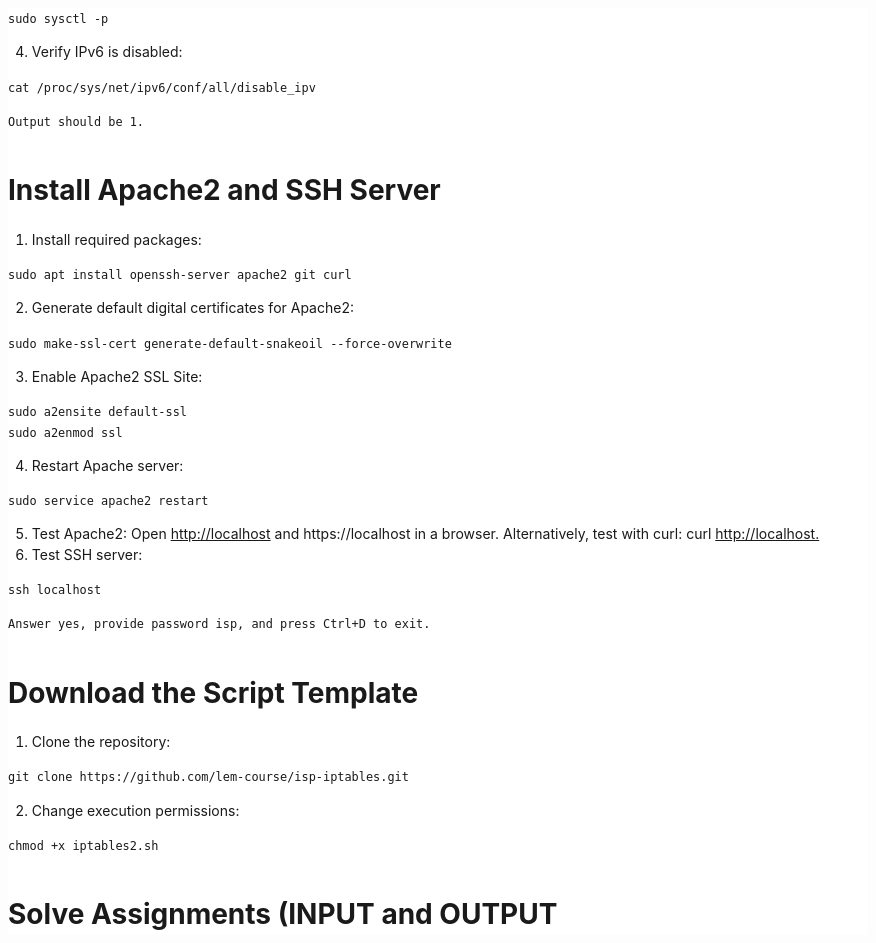 ```
sudo sysctl -p
```
4. Verify IPv6 is disabled:

```
cat /proc/sys/net/ipv6/conf/all/disable_ipv
```
```
Output should be 1.
```
# Install Apache2 and SSH Server

1. Install required packages:

```
sudo apt install openssh-server apache2 git curl
```
2. Generate default digital certificates for Apache2:

```
sudo make-ssl-cert generate-default-snakeoil --force-overwrite
```

3. Enable Apache2 SSL Site:

```
sudo a2ensite default-ssl
sudo a2enmod ssl
```
4. Restart Apache server:

```
sudo service apache2 restart
```
5. Test Apache2:
    Open [http://localhost](http://localhost) and https://localhost in a browser.
    Alternatively, test with curl: curl [http://localhost.](http://localhost.)
6. Test SSH server:

```
ssh localhost
```
```
Answer yes, provide password isp, and press Ctrl+D to exit.
```
# Download the Script Template

1. Clone the repository:

```
git clone https://github.com/lem-course/isp-iptables.git
```
2. Change execution permissions:

```
chmod +x iptables2.sh
```
# Solve Assignments (INPUT and OUTPUT
